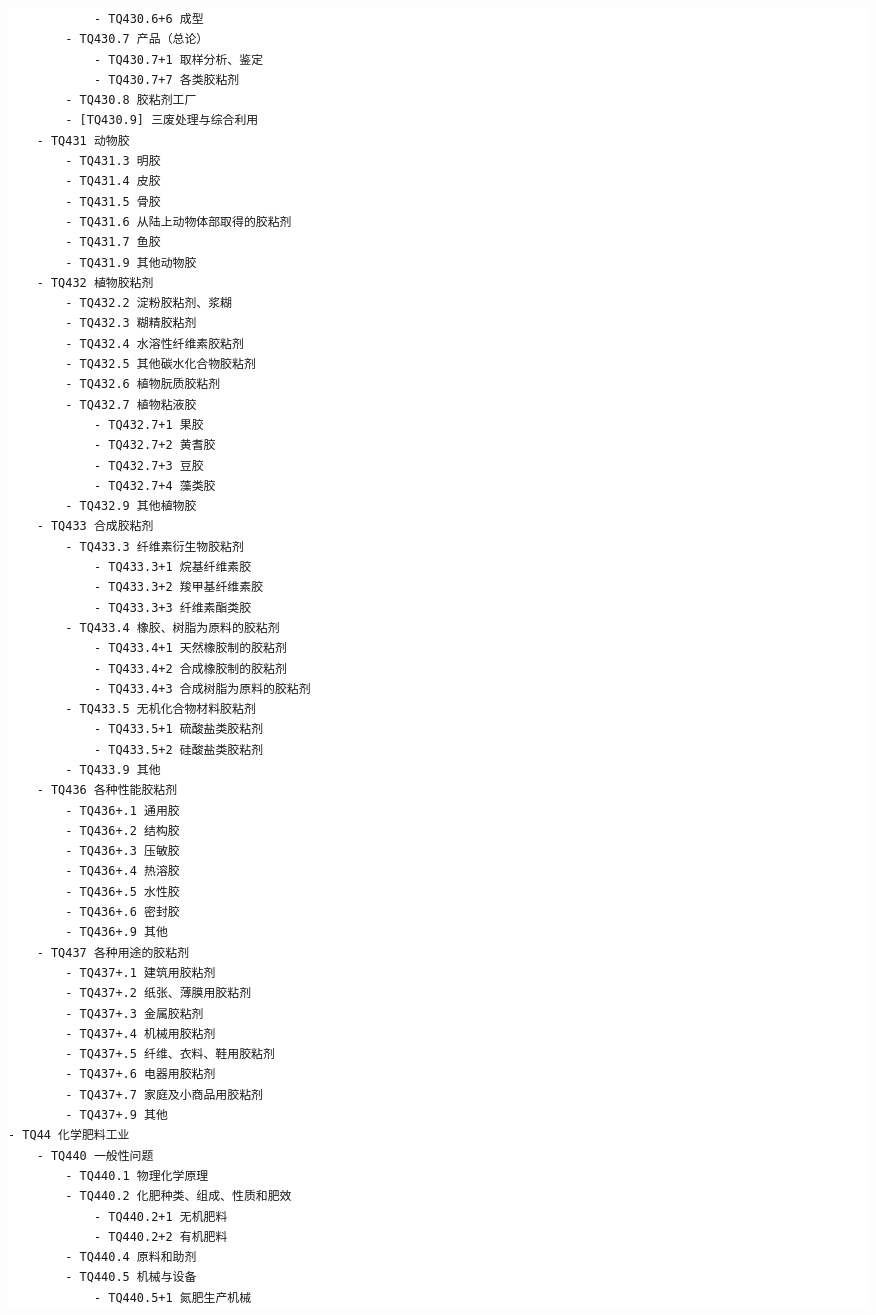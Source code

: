 				- TQ430.6+6 成型
			- TQ430.7 产品（总论）
				- TQ430.7+1 取样分析、鉴定
				- TQ430.7+7 各类胶粘剂
			- TQ430.8 胶粘剂工厂
			- [TQ430.9] 三废处理与综合利用
		- TQ431 动物胶
			- TQ431.3 明胶
			- TQ431.4 皮胶
			- TQ431.5 骨胶
			- TQ431.6 从陆上动物体部取得的胶粘剂
			- TQ431.7 鱼胶
			- TQ431.9 其他动物胶
		- TQ432 植物胶粘剂
			- TQ432.2 淀粉胶粘剂、浆糊
			- TQ432.3 糊精胶粘剂
			- TQ432.4 水溶性纤维素胶粘剂
			- TQ432.5 其他碳水化合物胶粘剂
			- TQ432.6 植物朊质胶粘剂
			- TQ432.7 植物粘液胶
				- TQ432.7+1 果胶
				- TQ432.7+2 黄耆胶
				- TQ432.7+3 豆胶
				- TQ432.7+4 藻类胶
			- TQ432.9 其他植物胶
		- TQ433 合成胶粘剂
			- TQ433.3 纤维素衍生物胶粘剂
				- TQ433.3+1 烷基纤维素胶
				- TQ433.3+2 羧甲基纤维素胶
				- TQ433.3+3 纤维素酯类胶
			- TQ433.4 橡胶、树脂为原料的胶粘剂
				- TQ433.4+1 天然橡胶制的胶粘剂
				- TQ433.4+2 合成橡胶制的胶粘剂
				- TQ433.4+3 合成树脂为原料的胶粘剂
			- TQ433.5 无机化合物材料胶粘剂
				- TQ433.5+1 硫酸盐类胶粘剂
				- TQ433.5+2 硅酸盐类胶粘剂
			- TQ433.9 其他
		- TQ436 各种性能胶粘剂
			- TQ436+.1 通用胶
			- TQ436+.2 结构胶
			- TQ436+.3 压敏胶
			- TQ436+.4 热溶胶
			- TQ436+.5 水性胶
			- TQ436+.6 密封胶
			- TQ436+.9 其他
		- TQ437 各种用途的胶粘剂
			- TQ437+.1 建筑用胶粘剂
			- TQ437+.2 纸张、薄膜用胶粘剂
			- TQ437+.3 金属胶粘剂
			- TQ437+.4 机械用胶粘剂
			- TQ437+.5 纤维、衣料、鞋用胶粘剂
			- TQ437+.6 电器用胶粘剂
			- TQ437+.7 家庭及小商品用胶粘剂
			- TQ437+.9 其他
	- TQ44 化学肥料工业
		- TQ440 一般性问题
			- TQ440.1 物理化学原理
			- TQ440.2 化肥种类、组成、性质和肥效
				- TQ440.2+1 无机肥料
				- TQ440.2+2 有机肥料
			- TQ440.4 原料和助剂
			- TQ440.5 机械与设备
				- TQ440.5+1 氮肥生产机械